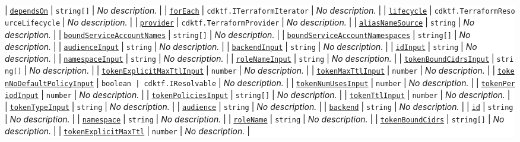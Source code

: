 | <code><a href="#@cdktf/provider-vault.dataVaultKubernetesAuthBackendRole.DataVaultKubernetesAuthBackendRole.property.dependsOn">dependsOn</a></code> | <code>string[]</code> | *No description.* |
| <code><a href="#@cdktf/provider-vault.dataVaultKubernetesAuthBackendRole.DataVaultKubernetesAuthBackendRole.property.forEach">forEach</a></code> | <code>cdktf.ITerraformIterator</code> | *No description.* |
| <code><a href="#@cdktf/provider-vault.dataVaultKubernetesAuthBackendRole.DataVaultKubernetesAuthBackendRole.property.lifecycle">lifecycle</a></code> | <code>cdktf.TerraformResourceLifecycle</code> | *No description.* |
| <code><a href="#@cdktf/provider-vault.dataVaultKubernetesAuthBackendRole.DataVaultKubernetesAuthBackendRole.property.provider">provider</a></code> | <code>cdktf.TerraformProvider</code> | *No description.* |
| <code><a href="#@cdktf/provider-vault.dataVaultKubernetesAuthBackendRole.DataVaultKubernetesAuthBackendRole.property.aliasNameSource">aliasNameSource</a></code> | <code>string</code> | *No description.* |
| <code><a href="#@cdktf/provider-vault.dataVaultKubernetesAuthBackendRole.DataVaultKubernetesAuthBackendRole.property.boundServiceAccountNames">boundServiceAccountNames</a></code> | <code>string[]</code> | *No description.* |
| <code><a href="#@cdktf/provider-vault.dataVaultKubernetesAuthBackendRole.DataVaultKubernetesAuthBackendRole.property.boundServiceAccountNamespaces">boundServiceAccountNamespaces</a></code> | <code>string[]</code> | *No description.* |
| <code><a href="#@cdktf/provider-vault.dataVaultKubernetesAuthBackendRole.DataVaultKubernetesAuthBackendRole.property.audienceInput">audienceInput</a></code> | <code>string</code> | *No description.* |
| <code><a href="#@cdktf/provider-vault.dataVaultKubernetesAuthBackendRole.DataVaultKubernetesAuthBackendRole.property.backendInput">backendInput</a></code> | <code>string</code> | *No description.* |
| <code><a href="#@cdktf/provider-vault.dataVaultKubernetesAuthBackendRole.DataVaultKubernetesAuthBackendRole.property.idInput">idInput</a></code> | <code>string</code> | *No description.* |
| <code><a href="#@cdktf/provider-vault.dataVaultKubernetesAuthBackendRole.DataVaultKubernetesAuthBackendRole.property.namespaceInput">namespaceInput</a></code> | <code>string</code> | *No description.* |
| <code><a href="#@cdktf/provider-vault.dataVaultKubernetesAuthBackendRole.DataVaultKubernetesAuthBackendRole.property.roleNameInput">roleNameInput</a></code> | <code>string</code> | *No description.* |
| <code><a href="#@cdktf/provider-vault.dataVaultKubernetesAuthBackendRole.DataVaultKubernetesAuthBackendRole.property.tokenBoundCidrsInput">tokenBoundCidrsInput</a></code> | <code>string[]</code> | *No description.* |
| <code><a href="#@cdktf/provider-vault.dataVaultKubernetesAuthBackendRole.DataVaultKubernetesAuthBackendRole.property.tokenExplicitMaxTtlInput">tokenExplicitMaxTtlInput</a></code> | <code>number</code> | *No description.* |
| <code><a href="#@cdktf/provider-vault.dataVaultKubernetesAuthBackendRole.DataVaultKubernetesAuthBackendRole.property.tokenMaxTtlInput">tokenMaxTtlInput</a></code> | <code>number</code> | *No description.* |
| <code><a href="#@cdktf/provider-vault.dataVaultKubernetesAuthBackendRole.DataVaultKubernetesAuthBackendRole.property.tokenNoDefaultPolicyInput">tokenNoDefaultPolicyInput</a></code> | <code>boolean \| cdktf.IResolvable</code> | *No description.* |
| <code><a href="#@cdktf/provider-vault.dataVaultKubernetesAuthBackendRole.DataVaultKubernetesAuthBackendRole.property.tokenNumUsesInput">tokenNumUsesInput</a></code> | <code>number</code> | *No description.* |
| <code><a href="#@cdktf/provider-vault.dataVaultKubernetesAuthBackendRole.DataVaultKubernetesAuthBackendRole.property.tokenPeriodInput">tokenPeriodInput</a></code> | <code>number</code> | *No description.* |
| <code><a href="#@cdktf/provider-vault.dataVaultKubernetesAuthBackendRole.DataVaultKubernetesAuthBackendRole.property.tokenPoliciesInput">tokenPoliciesInput</a></code> | <code>string[]</code> | *No description.* |
| <code><a href="#@cdktf/provider-vault.dataVaultKubernetesAuthBackendRole.DataVaultKubernetesAuthBackendRole.property.tokenTtlInput">tokenTtlInput</a></code> | <code>number</code> | *No description.* |
| <code><a href="#@cdktf/provider-vault.dataVaultKubernetesAuthBackendRole.DataVaultKubernetesAuthBackendRole.property.tokenTypeInput">tokenTypeInput</a></code> | <code>string</code> | *No description.* |
| <code><a href="#@cdktf/provider-vault.dataVaultKubernetesAuthBackendRole.DataVaultKubernetesAuthBackendRole.property.audience">audience</a></code> | <code>string</code> | *No description.* |
| <code><a href="#@cdktf/provider-vault.dataVaultKubernetesAuthBackendRole.DataVaultKubernetesAuthBackendRole.property.backend">backend</a></code> | <code>string</code> | *No description.* |
| <code><a href="#@cdktf/provider-vault.dataVaultKubernetesAuthBackendRole.DataVaultKubernetesAuthBackendRole.property.id">id</a></code> | <code>string</code> | *No description.* |
| <code><a href="#@cdktf/provider-vault.dataVaultKubernetesAuthBackendRole.DataVaultKubernetesAuthBackendRole.property.namespace">namespace</a></code> | <code>string</code> | *No description.* |
| <code><a href="#@cdktf/provider-vault.dataVaultKubernetesAuthBackendRole.DataVaultKubernetesAuthBackendRole.property.roleName">roleName</a></code> | <code>string</code> | *No description.* |
| <code><a href="#@cdktf/provider-vault.dataVaultKubernetesAuthBackendRole.DataVaultKubernetesAuthBackendRole.property.tokenBoundCidrs">tokenBoundCidrs</a></code> | <code>string[]</code> | *No description.* |
| <code><a href="#@cdktf/provider-vault.dataVaultKubernetesAuthBackendRole.DataVaultKubernetesAuthBackendRole.property.tokenExplicitMaxTtl">tokenExplicitMaxTtl</a></code> | <code>number</code> | *No description.* |
